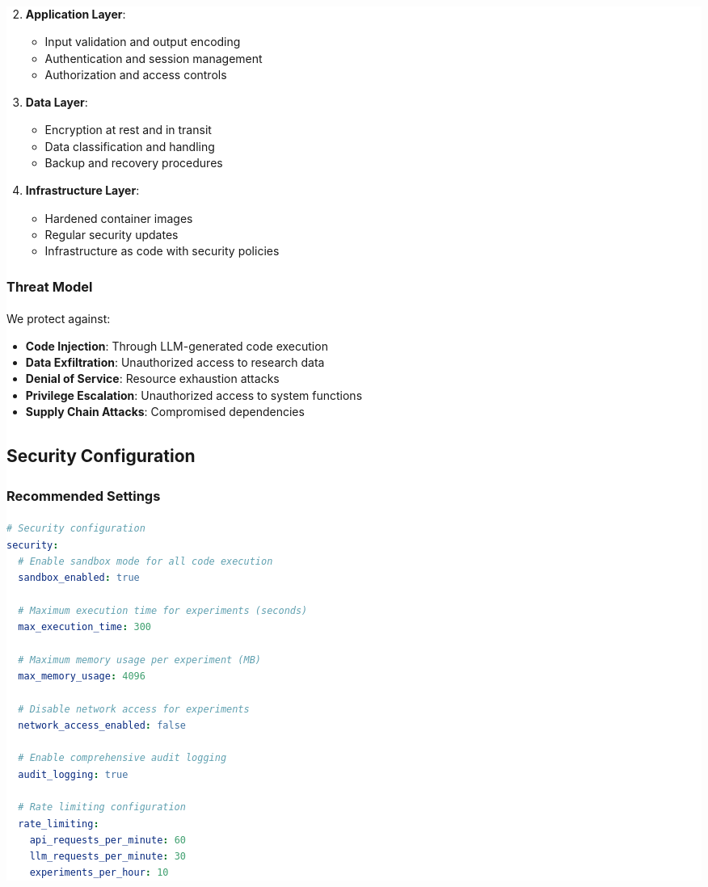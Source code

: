 2. **Application Layer**:
   - Input validation and output encoding
   - Authentication and session management
   - Authorization and access controls

3. **Data Layer**:
   - Encryption at rest and in transit
   - Data classification and handling
   - Backup and recovery procedures

4. **Infrastructure Layer**:
   - Hardened container images
   - Regular security updates
   - Infrastructure as code with security policies

### Threat Model

We protect against:

- **Code Injection**: Through LLM-generated code execution
- **Data Exfiltration**: Unauthorized access to research data
- **Denial of Service**: Resource exhaustion attacks
- **Privilege Escalation**: Unauthorized access to system functions
- **Supply Chain Attacks**: Compromised dependencies

## Security Configuration

### Recommended Settings

```yaml
# Security configuration
security:
  # Enable sandbox mode for all code execution
  sandbox_enabled: true
  
  # Maximum execution time for experiments (seconds)
  max_execution_time: 300
  
  # Maximum memory usage per experiment (MB)
  max_memory_usage: 4096
  
  # Disable network access for experiments
  network_access_enabled: false
  
  # Enable comprehensive audit logging
  audit_logging: true
  
  # Rate limiting configuration
  rate_limiting:
    api_requests_per_minute: 60
    llm_requests_per_minute: 30
    experiments_per_hour: 10
```
